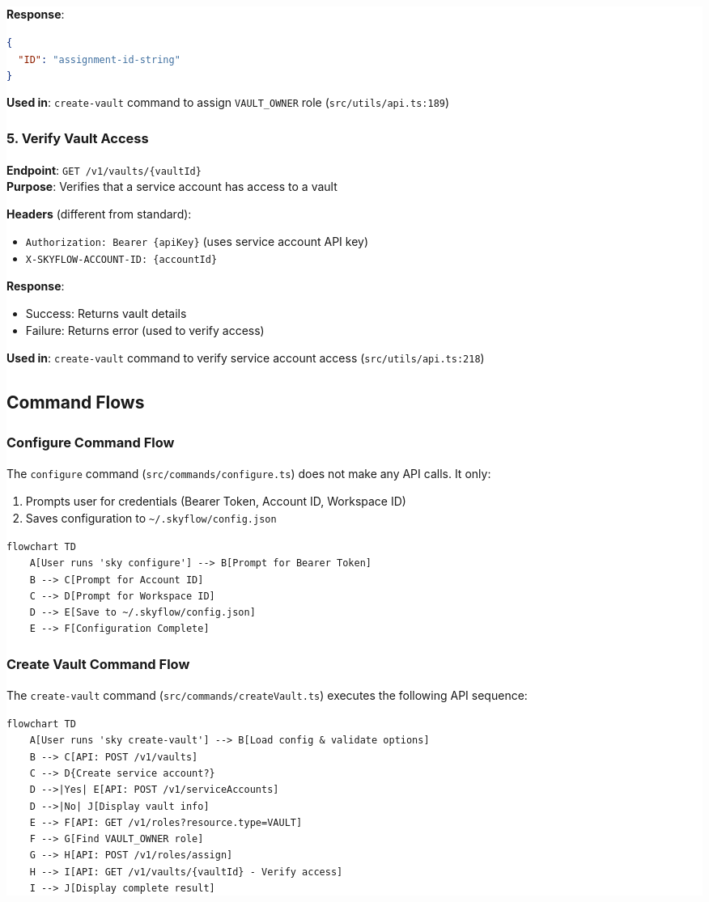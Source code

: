 **Response**:
```json
{
  "ID": "assignment-id-string"
}
```

**Used in**: `create-vault` command to assign `VAULT_OWNER` role (`src/utils/api.ts:189`)

### 5. Verify Vault Access
**Endpoint**: `GET /v1/vaults/{vaultId}`  
**Purpose**: Verifies that a service account has access to a vault

**Headers** (different from standard):
- `Authorization: Bearer {apiKey}` (uses service account API key)
- `X-SKYFLOW-ACCOUNT-ID: {accountId}`

**Response**: 
- Success: Returns vault details
- Failure: Returns error (used to verify access)

**Used in**: `create-vault` command to verify service account access (`src/utils/api.ts:218`)

## Command Flows

### Configure Command Flow

The `configure` command (`src/commands/configure.ts`) does not make any API calls. It only:

1. Prompts user for credentials (Bearer Token, Account ID, Workspace ID)
2. Saves configuration to `~/.skyflow/config.json`

```mermaid
flowchart TD
    A[User runs 'sky configure'] --> B[Prompt for Bearer Token]
    B --> C[Prompt for Account ID] 
    C --> D[Prompt for Workspace ID]
    D --> E[Save to ~/.skyflow/config.json]
    E --> F[Configuration Complete]
```

### Create Vault Command Flow

The `create-vault` command (`src/commands/createVault.ts`) executes the following API sequence:

```mermaid
flowchart TD
    A[User runs 'sky create-vault'] --> B[Load config & validate options]
    B --> C[API: POST /v1/vaults]
    C --> D{Create service account?}
    D -->|Yes| E[API: POST /v1/serviceAccounts]
    D -->|No| J[Display vault info]
    E --> F[API: GET /v1/roles?resource.type=VAULT]
    F --> G[Find VAULT_OWNER role]
    G --> H[API: POST /v1/roles/assign]
    H --> I[API: GET /v1/vaults/{vaultId} - Verify access]
    I --> J[Display complete result]
```

